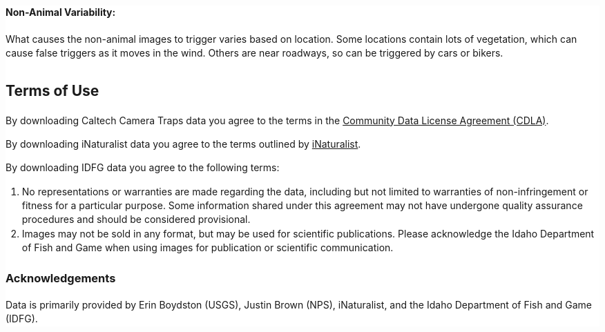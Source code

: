 #### Non-Animal Variability:
What causes the non-animal images to trigger varies based on location.  Some locations contain lots of vegetation, which can cause false triggers as it moves in the wind.  Others are near roadways, so can be triggered by cars or bikers.  

## Terms of Use

By downloading Caltech Camera Traps data you agree to the terms in the [Community Data License Agreement (CDLA)](https://cdla.io/permissive-1-0/).

By downloading iNaturalist data you agree to the terms outlined by [iNaturalist](https://github.com/visipedia/inat_comp).

By downloading IDFG data you agree to the following terms:
1. No representations or warranties are made regarding the data, including but not limited to warranties of non-infringement or fitness for a particular purpose.  Some information shared under this agreement may not have undergone quality assurance procedures and should be considered provisional.
2. Images may not be sold in any format, but may be used for scientific publications.  Please acknowledge the Idaho Department of Fish and Game when using images for publication or scientific communication.

### Acknowledgements

Data is primarily provided by Erin Boydston (USGS), Justin Brown (NPS), iNaturalist, and the Idaho Department of Fish and Game (IDFG).
